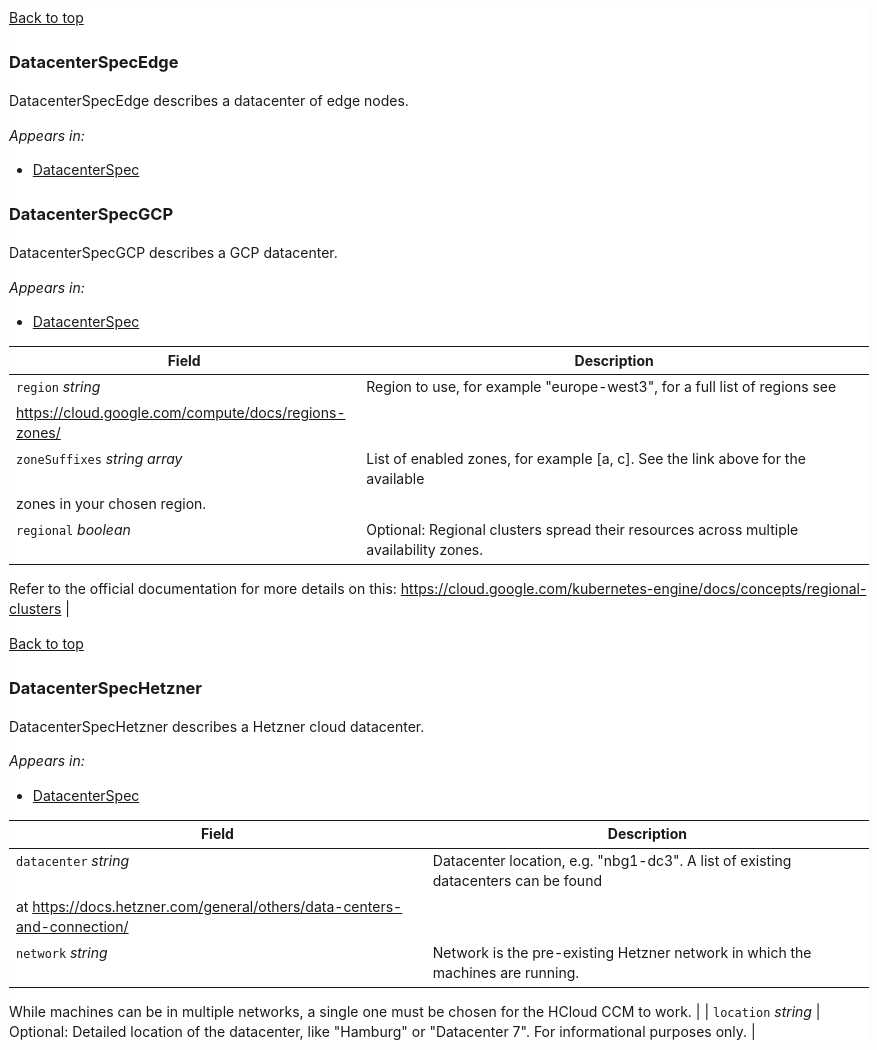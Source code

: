 
[Back to top](#top)



### DatacenterSpecEdge



DatacenterSpecEdge describes a datacenter of edge nodes.

_Appears in:_
- [DatacenterSpec](#datacenterspec)



### DatacenterSpecGCP



DatacenterSpecGCP describes a GCP datacenter.

_Appears in:_
- [DatacenterSpec](#datacenterspec)

| Field | Description |
| --- | --- |
| `region` _string_ | Region to use, for example "europe-west3", for a full list of regions see
https://cloud.google.com/compute/docs/regions-zones/ |
| `zoneSuffixes` _string array_ | List of enabled zones, for example [a, c]. See the link above for the available
zones in your chosen region. |
| `regional` _boolean_ | Optional: Regional clusters spread their resources across multiple availability zones.
Refer to the official documentation for more details on this:
https://cloud.google.com/kubernetes-engine/docs/concepts/regional-clusters |


[Back to top](#top)



### DatacenterSpecHetzner



DatacenterSpecHetzner describes a Hetzner cloud datacenter.

_Appears in:_
- [DatacenterSpec](#datacenterspec)

| Field | Description |
| --- | --- |
| `datacenter` _string_ | Datacenter location, e.g. "nbg1-dc3". A list of existing datacenters can be found
at https://docs.hetzner.com/general/others/data-centers-and-connection/ |
| `network` _string_ | Network is the pre-existing Hetzner network in which the machines are running.
While machines can be in multiple networks, a single one must be chosen for the
HCloud CCM to work. |
| `location` _string_ | Optional: Detailed location of the datacenter, like "Hamburg" or "Datacenter 7".
For informational purposes only. |

